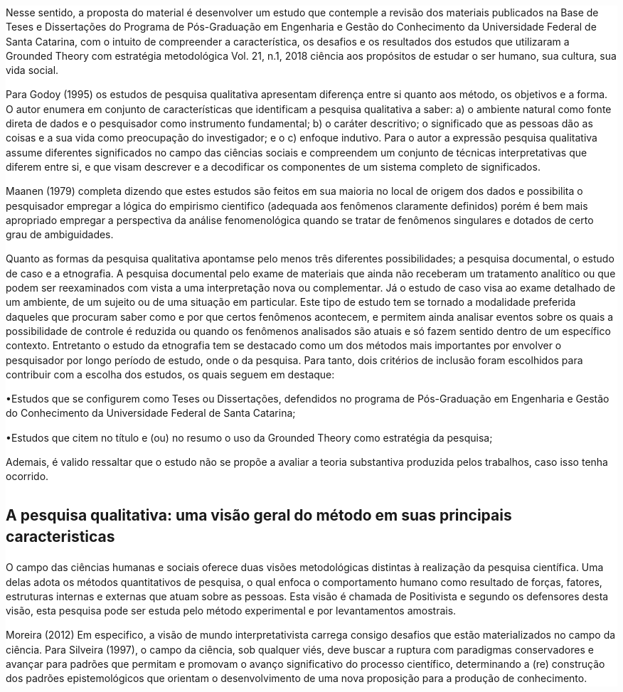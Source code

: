 Nesse sentido, a proposta do material é desenvolver um estudo que contemple a revisão dos materiais publicados na Base de Teses e Dissertações do Programa de Pós-Graduação em Engenharia e Gestão do Conhecimento da Universidade Federal de Santa Catarina, com o intuito de compreender a característica, os desafios e os resultados dos estudos que utilizaram a Grounded Theory com estratégia metodológica Vol. 21, n.1, 2018 ciência aos propósitos de estudar o ser humano, sua cultura, sua vida social.

Para Godoy (1995) os estudos de pesquisa qualitativa apresentam diferença entre si quanto aos método, os objetivos e a forma. O autor enumera em conjunto de características que identificam a pesquisa qualitativa a saber: a) o ambiente natural como fonte direta de dados e o pesquisador como instrumento fundamental; b) o caráter descritivo; o significado que as pessoas dão as coisas e a sua vida como preocupação do investigador; e o c) enfoque indutivo. Para o autor a expressão pesquisa qualitativa assume diferentes significados no campo das ciências sociais e compreendem um conjunto de técnicas interpretativas que diferem entre si, e que visam descrever e a decodificar os componentes de um sistema completo de significados.

Maanen (1979) completa dizendo que estes estudos são feitos em sua maioria no local de origem dos dados e possibilita o pesquisador empregar a lógica do empirismo cientifico (adequada aos fenômenos claramente definidos) porém é bem mais apropriado empregar a perspectiva da análise fenomenológica quando se tratar de fenômenos singulares e dotados de certo grau de ambiguidades.

Quanto as formas da pesquisa qualitativa apontamse pelo menos três diferentes possibilidades; a pesquisa documental, o estudo de caso e a etnografia. A pesquisa documental pelo exame de materiais que ainda não receberam um tratamento analítico ou que podem ser reexaminados com vista a uma interpretação nova ou complementar. Já o estudo de caso visa ao exame detalhado de um ambiente, de um sujeito ou de uma situação em particular. Este tipo de estudo tem se tornado a modalidade preferida daqueles que procuram saber como e por que certos fenômenos acontecem, e permitem ainda analisar eventos sobre os quais a possibilidade de controle é reduzida ou quando os fenômenos analisados são atuais e só fazem sentido dentro de um específico contexto. Entretanto o estudo da etnografia tem se destacado como um dos métodos mais importantes por envolver o pesquisador por longo período de estudo, onde o da pesquisa. Para tanto, dois critérios de inclusão foram escolhidos para contribuir com a escolha dos estudos, os quais seguem em destaque:

•Estudos que se configurem como Teses ou Dissertações, defendidos no programa de Pós-Graduação em Engenharia e Gestão do Conhecimento da Universidade Federal de Santa Catarina;

•Estudos que citem no título e (ou) no resumo o uso da Grounded Theory como estratégia da pesquisa;

Ademais, é valido ressaltar que o estudo não se propõe a avaliar a teoria substantiva produzida pelos trabalhos, caso isso tenha ocorrido.


## A pesquisa qualitativa: uma visão geral do método em suas principais caracteristicas

O campo das ciências humanas e sociais oferece duas visões metodológicas distintas à realização da pesquisa científica. Uma delas adota os métodos quantitativos de pesquisa, o qual enfoca o comportamento humano como resultado de forças, fatores, estruturas internas e externas que atuam sobre as pessoas. Esta visão é chamada de Positivista e segundo os defensores desta visão, esta pesquisa pode ser estuda pelo método experimental e por levantamentos amostrais.

Moreira (2012)  Em especifico, a visão de mundo interpretativista carrega consigo desafios que estão materializados no campo da ciência. Para Silveira (1997), o campo da ciência, sob qualquer viés, deve buscar a ruptura com paradigmas conservadores e avançar para padrões que permitam e promovam o avanço significativo do processo científico, determinando a (re) construção dos padrões epistemológicos que orientam o desenvolvimento de uma nova proposição para a produção de conhecimento.
